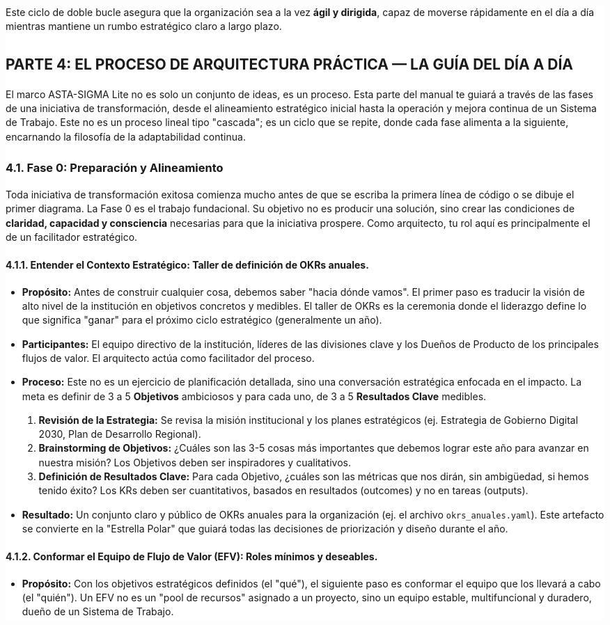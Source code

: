 Este ciclo de doble bucle asegura que la organización sea a la vez **ágil y dirigida**, capaz de moverse rápidamente en el día a día mientras mantiene un rumbo estratégico claro a largo plazo.

## **PARTE 4: EL PROCESO DE ARQUITECTURA PRÁCTICA — LA GUÍA DEL DÍA A DÍA**

El marco ASTA-SIGMA Lite no es solo un conjunto de ideas, es un proceso. Esta parte del manual te guiará a través de las fases de una iniciativa de transformación, desde el alineamiento estratégico inicial hasta la operación y mejora continua de un Sistema de Trabajo. Este no es un proceso lineal tipo "cascada"; es un ciclo que se repite, donde cada fase alimenta a la siguiente, encarnando la filosofía de la adaptabilidad continua.

### **4.1. Fase 0: Preparación y Alineamiento**

Toda iniciativa de transformación exitosa comienza mucho antes de que se escriba la primera línea de código o se dibuje el primer diagrama. La Fase 0 es el trabajo fundacional. Su objetivo no es producir una solución, sino crear las condiciones de **claridad, capacidad y consciencia** necesarias para que la iniciativa prospere. Como arquitecto, tu rol aquí es principalmente el de un facilitador estratégico.

#### **4.1.1. Entender el Contexto Estratégico: Taller de definición de OKRs anuales.**

* **Propósito:** Antes de construir cualquier cosa, debemos saber "hacia dónde vamos". El primer paso es traducir la visión de alto nivel de la institución en objetivos concretos y medibles. El taller de OKRs es la ceremonia donde el liderazgo define lo que significa "ganar" para el próximo ciclo estratégico (generalmente un año).

* **Participantes:** El equipo directivo de la institución, líderes de las divisiones clave y los Dueños de Producto de los principales flujos de valor. El arquitecto actúa como facilitador del proceso.

* **Proceso:** Este no es un ejercicio de planificación detallada, sino una conversación estratégica enfocada en el impacto. La meta es definir de 3 a 5 **Objetivos** ambiciosos y para cada uno, de 3 a 5 **Resultados Clave** medibles.
    1. **Revisión de la Estrategia:** Se revisa la misión institucional y los planes estratégicos (ej. Estrategia de Gobierno Digital 2030, Plan de Desarrollo Regional).
    2. **Brainstorming de Objetivos:** ¿Cuáles son las 3-5 cosas más importantes que debemos lograr este año para avanzar en nuestra misión? Los Objetivos deben ser inspiradores y cualitativos.
    3. **Definición de Resultados Clave:** Para cada Objetivo, ¿cuáles son las métricas que nos dirán, sin ambigüedad, si hemos tenido éxito? Los KRs deben ser cuantitativos, basados en resultados (outcomes) y no en tareas (outputs).

* **Resultado:** Un conjunto claro y público de OKRs anuales para la organización (ej. el archivo `okrs_anuales.yaml`). Este artefacto se convierte en la "Estrella Polar" que guiará todas las decisiones de priorización y diseño durante el año.

#### **4.1.2. Conformar el Equipo de Flujo de Valor (EFV): Roles mínimos y deseables.**

* **Propósito:** Con los objetivos estratégicos definidos (el "qué"), el siguiente paso es conformar el equipo que los llevará a cabo (el "quién"). Un EFV no es un "pool de recursos" asignado a un proyecto, sino un equipo estable, multifuncional y duradero, dueño de un Sistema de Trabajo.
